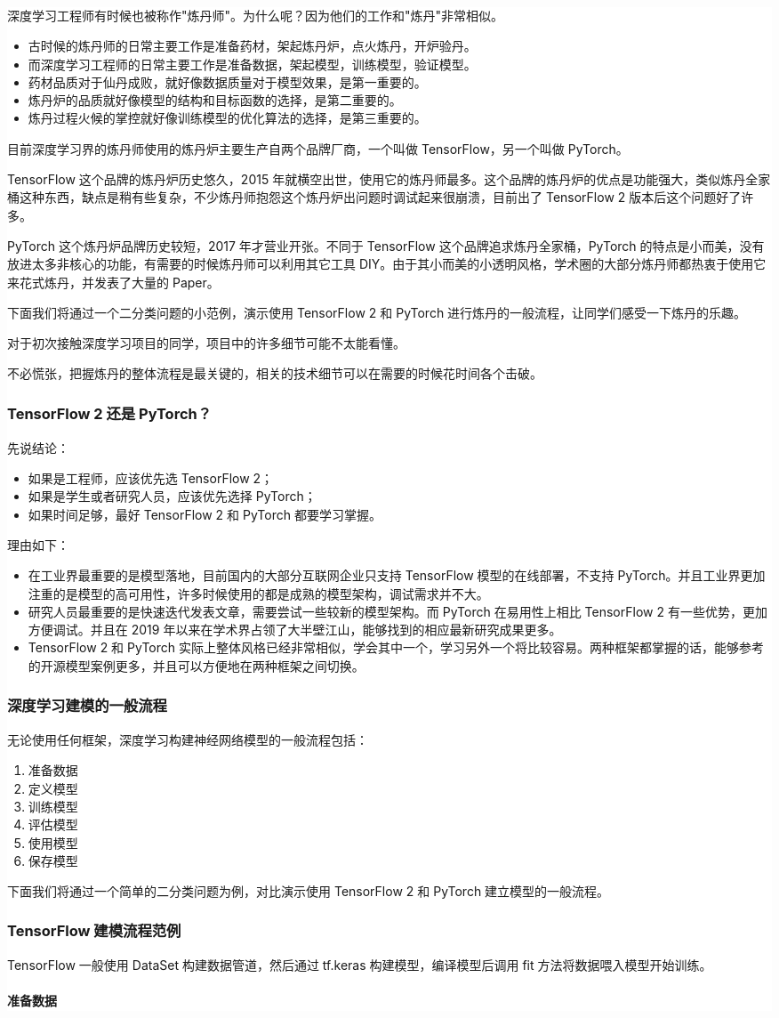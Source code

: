 深度学习工程师有时候也被称作"炼丹师"。为什么呢？因为他们的工作和"炼丹"非常相似。

  * 古时候的炼丹师的日常主要工作是准备药材，架起炼丹炉，点火炼丹，开炉验丹。
  * 而深度学习工程师的日常主要工作是准备数据，架起模型，训练模型，验证模型。
  * 药材品质对于仙丹成败，就好像数据质量对于模型效果，是第一重要的。
  * 炼丹炉的品质就好像模型的结构和目标函数的选择，是第二重要的。
  * 炼丹过程火候的掌控就好像训练模型的优化算法的选择，是第三重要的。

目前深度学习界的炼丹师使用的炼丹炉主要生产自两个品牌厂商，一个叫做 TensorFlow，另一个叫做 PyTorch。

TensorFlow 这个品牌的炼丹炉历史悠久，2015
年就横空出世，使用它的炼丹师最多。这个品牌的炼丹炉的优点是功能强大，类似炼丹全家桶这种东西，缺点是稍有些复杂，不少炼丹师抱怨这个炼丹炉出问题时调试起来很崩溃，目前出了
TensorFlow 2 版本后这个问题好了许多。

PyTorch 这个炼丹炉品牌历史较短，2017 年才营业开张。不同于 TensorFlow 这个品牌追求炼丹全家桶，PyTorch
的特点是小而美，没有放进太多非核心的功能，有需要的时候炼丹师可以利用其它工具
DIY。由于其小而美的小透明风格，学术圈的大部分炼丹师都热衷于使用它来花式炼丹，并发表了大量的 Paper。

下面我们将通过一个二分类问题的小范例，演示使用 TensorFlow 2 和 PyTorch 进行炼丹的一般流程，让同学们感受一下炼丹的乐趣。

对于初次接触深度学习项目的同学，项目中的许多细节可能不太能看懂。

不必慌张，把握炼丹的整体流程是最关键的，相关的技术细节可以在需要的时候花时间各个击破。

### TensorFlow 2 还是 PyTorch？

先说结论：

  * 如果是工程师，应该优先选 TensorFlow 2；
  * 如果是学生或者研究人员，应该优先选择 PyTorch；
  * 如果时间足够，最好 TensorFlow 2 和 PyTorch 都要学习掌握。

理由如下：

  * 在工业界最重要的是模型落地，目前国内的大部分互联网企业只支持 TensorFlow 模型的在线部署，不支持 PyTorch。并且工业界更加注重的是模型的高可用性，许多时候使用的都是成熟的模型架构，调试需求并不大。
  * 研究人员最重要的是快速迭代发表文章，需要尝试一些较新的模型架构。而 PyTorch 在易用性上相比 TensorFlow 2 有一些优势，更加方便调试。并且在 2019 年以来在学术界占领了大半壁江山，能够找到的相应最新研究成果更多。
  * TensorFlow 2 和 PyTorch 实际上整体风格已经非常相似，学会其中一个，学习另外一个将比较容易。两种框架都掌握的话，能够参考的开源模型案例更多，并且可以方便地在两种框架之间切换。

### 深度学习建模的一般流程

无论使用任何框架，深度学习构建神经网络模型的一般流程包括：

  1. 准备数据
  2. 定义模型
  3. 训练模型
  4. 评估模型
  5. 使用模型
  6. 保存模型

下面我们将通过一个简单的二分类问题为例，对比演示使用 TensorFlow 2 和 PyTorch 建立模型的一般流程。

### TensorFlow 建模流程范例

TensorFlow 一般使用 DataSet 构建数据管道，然后通过 tf.keras 构建模型，编译模型后调用 fit 方法将数据喂入模型开始训练。

#### **准备数据**
